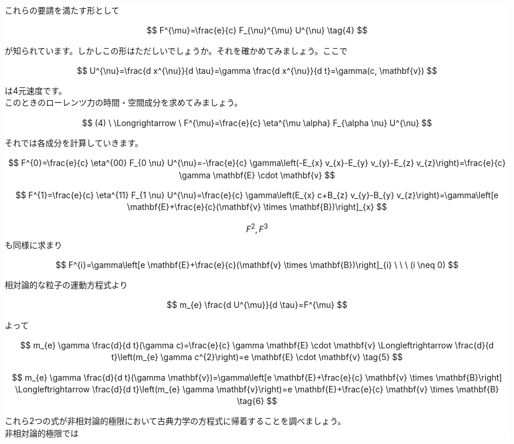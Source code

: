 これらの要請を満たす形として

$$
F^{\mu}=\frac{e}{c} F_{\nu}^{\mu} U^{\nu} \tag{4}
$$

が知られています。しかしこの形はただしいでしょうか。それを確かめてみましょう。ここで

$$
U^{\nu}=\frac{d x^{\nu}}{d \tau}=\gamma \frac{d x^{\nu}}{d t}=\gamma(c, \mathbf{v})
$$

は4元速度です。  
このときのローレンツ力の時間・空間成分を求めてみましょう。

$$
(4) \ \Longrightarrow \ F^{\mu}=\frac{e}{c} \eta^{\mu \alpha} F_{\alpha \nu} U^{\nu}
$$

それでは各成分を計算していきます。

$$
F^{0}=\frac{e}{c} \eta^{00} F_{0 \nu} U^{\nu}=-\frac{e}{c} \gamma\left(-E_{x} v_{x}-E_{y} v_{y}-E_{z} v_{z}\right)=\frac{e}{c} \gamma \mathbf{E} \cdot \mathbf{v}
$$

$$
F^{1}=\frac{e}{c} \eta^{11} F_{1 \nu} U^{\nu}=\frac{e}{c} \gamma\left(E_{x} c+B_{z} v_{y}-B_{y} v_{z}\right)=\gamma\left[e \mathbf{E}+\frac{e}{c}(\mathbf{v} \times \mathbf{B})\right]_{x}
$$

$$F^{2}, F^{3}$$も同様に求まり

$$
F^{i}=\gamma\left[e \mathbf{E}+\frac{e}{c}(\mathbf{v} \times \mathbf{B})\right]_{i} \ \ \ (i \neq 0)
$$

相対論的な粒子の運動方程式より

$$
m_{e} \frac{d U^{\mu}}{d \tau}=F^{\mu}
$$

よって

$$
m_{e} \gamma \frac{d}{d t}(\gamma c)=\frac{e}{c} \gamma \mathbf{E} \cdot \mathbf{v} \Longleftrightarrow \frac{d}{d t}\left(m_{e} \gamma c^{2}\right)=e \mathbf{E} \cdot \mathbf{v} \tag{5}
$$

$$
m_{e} \gamma \frac{d}{d t}(\gamma \mathbf{v})=\gamma\left[e \mathbf{E}+\frac{e}{c} \mathbf{v} \times \mathbf{B}\right] \Longleftrightarrow \frac{d}{d t}\left(m_{e} \gamma \mathbf{v}\right)=e \mathbf{E}+\frac{e}{c} \mathbf{v} \times \mathbf{B} \tag{6}
$$

これら2つの式が非相対論的極限において古典力学の方程式に帰着することを調べましょう。  
非相対論的極限では
